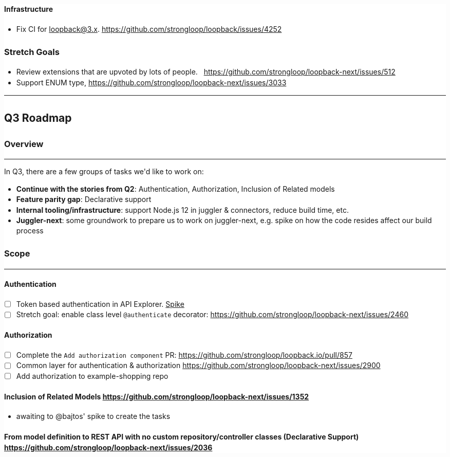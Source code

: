 #### Infrastructure

- Fix CI for loopback@3.x. https://github.com/strongloop/loopback/issues/4252

### Stretch Goals

- Review extensions that are upvoted by lots of people.  
  https://github.com/strongloop/loopback-next/issues/512
- Support ENUM type, https://github.com/strongloop/loopback-next/issues/3033

---

## Q3 Roadmap

### Overview

---

In Q3, there are a few groups of tasks we'd like to work on:

- **Continue with the stories from Q2**: Authentication, Authorization,
  Inclusion of Related models
- **Feature parity gap**: Declarative support
- **Internal tooling/infrastructure**: support Node.js 12 in juggler &
  connectors, reduce build time, etc.
- **Juggler-next**: some groundwork to prepare us to work on juggler-next, e.g.
  spike on how the code resides affect our build process

### Scope

---

#### Authentication

- [ ] Token based authentication in API Explorer.
      [Spike](https://github.com/strongloop/loopback-next/issues/2027)
- [ ] Stretch goal: enable class level `@authenticate` decorator:
      https://github.com/strongloop/loopback-next/issues/2460

#### Authorization

- [ ] Complete the `Add authorization component` PR:
      https://github.com/strongloop/loopback.io/pull/857
- [ ] Common layer for authentication & authorization
      https://github.com/strongloop/loopback-next/issues/2900
- [ ] Add authorization to example-shopping repo

#### Inclusion of Related Models https://github.com/strongloop/loopback-next/issues/1352

- awaiting to @bajtos' spike to create the tasks

#### From model definition to REST API with no custom repository/controller classes (Declarative Support) https://github.com/strongloop/loopback-next/issues/2036

